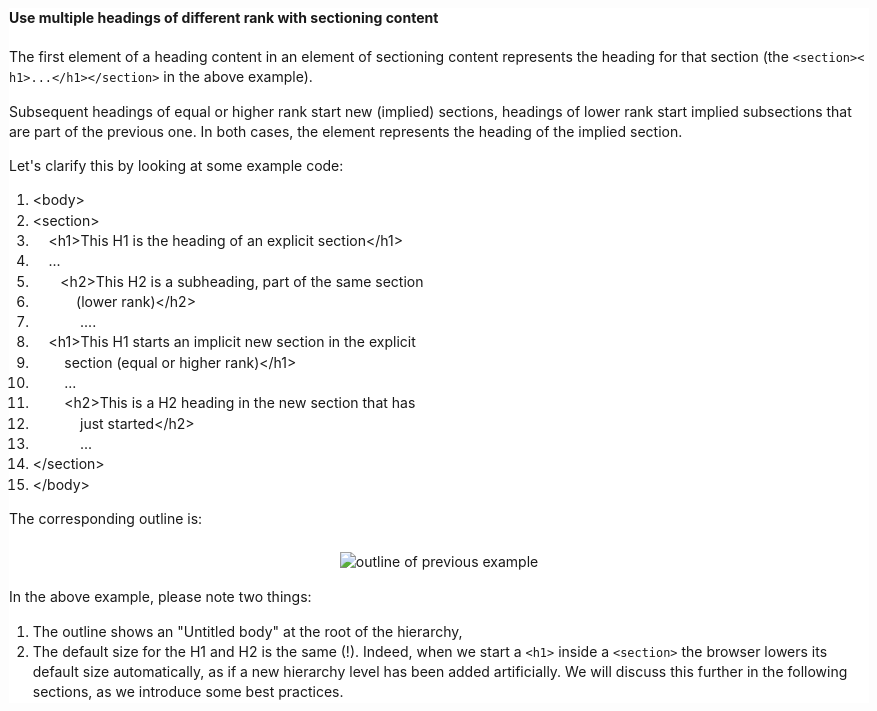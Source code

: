 
#### Use multiple headings of different rank with sectioning content

The first element of a heading content in an element of sectioning content represents the heading for that section (the `<section><h1>...</h1></section>` in the above example).

Subsequent headings of equal or higher rank start new (implied) sections, headings of lower rank start implied subsections that are part of the previous one. In both cases, the element represents the heading of the implied section.

Let's clarify this by looking at some example code:

<div><ol>
<li style="margin-bottom: 0px;" value="1">&lt;body&gt;</li>
<li style="margin-bottom: 0px;"> &lt;section&gt;</li>
<li style="margin-bottom: 0px;">&nbsp; &nbsp; &lt;h1&gt;This H1 is the heading of an explicit section&lt;/h1&gt;</li>
<li style="margin-bottom: 0px;">&nbsp; &nbsp; ...</li>
<li style="margin-bottom: 0px;">&nbsp; &nbsp; &nbsp; &nbsp;&lt;h2&gt;This H2 is a subheading, part of the same section </li>
<li style="margin-bottom: 0px;">&nbsp; &nbsp; &nbsp; &nbsp; &nbsp; &nbsp;(lower rank)&lt;/h2&gt;</li>
<li style="margin-bottom: 0px;">&nbsp; &nbsp; &nbsp; &nbsp; &nbsp; &nbsp; ....</li>
<li style="margin-bottom: 0px;">&nbsp; &nbsp; &lt;h1&gt;This H1 starts an implicit new section in the explicit </li>
<li style="margin-bottom: 0px;">&nbsp; &nbsp; &nbsp; &nbsp; section (equal or higher rank)&lt;/h1&gt;</li>
<li style="margin-bottom: 0px;">&nbsp; &nbsp; &nbsp; &nbsp; ...</li>
<li style="margin-bottom: 0px;">&nbsp; &nbsp; &nbsp; &nbsp; &lt;h2&gt;This is a H2 heading in the new section that has </li>
<li style="margin-bottom: 0px;">&nbsp; &nbsp; &nbsp; &nbsp; &nbsp; &nbsp; just started&lt;/h2&gt;</li>
<li style="margin-bottom: 0px;">&nbsp; &nbsp; &nbsp; &nbsp; &nbsp; &nbsp; ...</li>
<li style="margin-bottom: 0px;"> &lt;/section&gt;</li>
<li style="margin-bottom: 0px;">&lt;/body&gt;</li>
</ol></div>


The corresponding outline is:

<figure style="margin: 0.5em; text-align: center;">
  <img style="margin: 0.1em; padding-top: 0.5em; width: 30vw;"
    onclick="window.open('https://tinyurl.com/y5ug9vol')"
    src    ="https://tinyurl.com/yxjobfw3"
    alt    ="outline of previous example"
    title  ="outline of previous example"
  />
</figure>

In the above example, please note two things:

1. The outline shows an "Untitled body" at the root of the hierarchy,
2. The default size for the H1 and H2 is the same (!). Indeed, when we start a `<h1>` inside a `<section>` the browser lowers its default size automatically, as if a new hierarchy level has been added artificially. We will discuss this further in the following sections, as we introduce some best practices.
